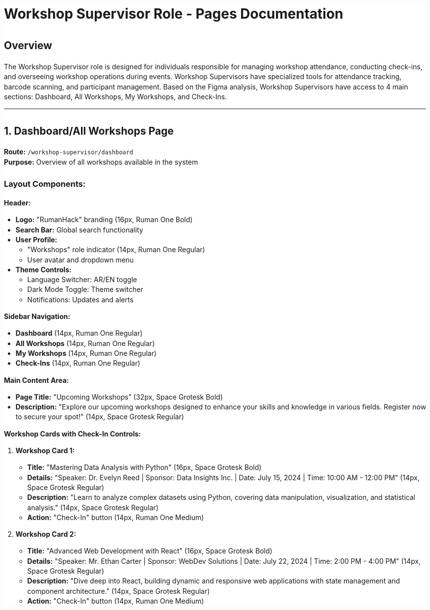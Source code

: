 # Workshop Supervisor Role - Pages Documentation

## Overview
The Workshop Supervisor role is designed for individuals responsible for managing workshop attendance, conducting check-ins, and overseeing workshop operations during events. Workshop Supervisors have specialized tools for attendance tracking, barcode scanning, and participant management. Based on the Figma analysis, Workshop Supervisors have access to 4 main sections: Dashboard, All Workshops, My Workshops, and Check-Ins.

---

## 1. Dashboard/All Workshops Page
**Route:** `/workshop-supervisor/dashboard`  
**Purpose:** Overview of all workshops available in the system

### Layout Components:

**Header:**
- **Logo:** "RumanHack" branding (16px, Ruman One Bold)
- **Search Bar:** Global search functionality
- **User Profile:**
  - "Workshops" role indicator (14px, Ruman One Regular)
  - User avatar and dropdown menu
- **Theme Controls:**
  - Language Switcher: AR/EN toggle
  - Dark Mode Toggle: Theme switcher
  - Notifications: Updates and alerts

**Sidebar Navigation:**
- **Dashboard** (14px, Ruman One Regular)
- **All Workshops** (14px, Ruman One Regular)
- **My Workshops** (14px, Ruman One Regular)
- **Check-Ins** (14px, Ruman One Regular)

**Main Content Area:**
- **Page Title:** "Upcoming Workshops" (32px, Space Grotesk Bold)
- **Description:** "Explore our upcoming workshops designed to enhance your skills and knowledge in various fields. Register now to secure your spot!" (14px, Space Grotesk Regular)

**Workshop Cards with Check-In Controls:**

1. **Workshop Card 1:**
   - **Title:** "Mastering Data Analysis with Python" (16px, Space Grotesk Bold)
   - **Details:** "Speaker: Dr. Evelyn Reed | Sponsor: Data Insights Inc. | Date: July 15, 2024 | Time: 10:00 AM - 12:00 PM" (14px, Space Grotesk Regular)
   - **Description:** "Learn to analyze complex datasets using Python, covering data manipulation, visualization, and statistical analysis." (14px, Space Grotesk Regular)
   - **Action:** "Check-In" button (14px, Ruman One Medium)

2. **Workshop Card 2:**
   - **Title:** "Advanced Web Development with React" (16px, Space Grotesk Bold)
   - **Details:** "Speaker: Mr. Ethan Carter | Sponsor: WebDev Solutions | Date: July 22, 2024 | Time: 2:00 PM - 4:00 PM" (14px, Space Grotesk Regular)
   - **Description:** "Dive deep into React, building dynamic and responsive web applications with state management and component architecture." (14px, Space Grotesk Regular)
   - **Action:** "Check-In" button (14px, Ruman One Medium)
